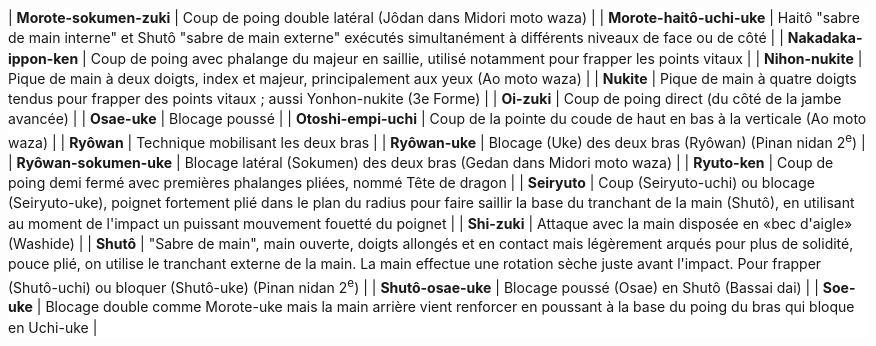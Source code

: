 | **Morote-sokumen-zuki**   |                                                                                                                                   Coup de poing double latéral (Jôdan dans Midori moto waza)                                                                                                                                   |
| **Morote-haitô-uchi-uke** |                                                                                                 Haitô "sabre de main interne" et Shutô "sabre de main externe" exécutés simultanément à différents niveaux de face ou de côté                                                                                                  |
| **Nakadaka-ippon-ken**    |                                                                                                               Coup de poing avec phalange du majeur en saillie, utilisé notamment pour frapper les points vitaux                                                                                                               |
| **Nihon-nukite**          |                                                                                                                      Pique de main à deux doigts, index et majeur, principalement aux yeux (Ao moto waza)                                                                                                                      |
| **Nukite**                |                                                                                                              Pique de main à quatre doigts tendus pour frapper des points vitaux ; aussi Yonhon-nukite (3e Forme)                                                                                                              |
| **Oi-zuki**               |                                                                                                                                       Coup de poing direct (du côté de la jambe avancée)                                                                                                                                       |
| **Osae-uke**              |                                                                                                                                                         Blocage poussé                                                                                                                                                         |
| **Otoshi-empi-uchi**      |                                                                                                                            Coup de la pointe du coude de haut en bas à la verticale (Ao moto waza)                                                                                                                             |
| **Ryôwan**                |                                                                                                                                               Technique mobilisant les deux bras                                                                                                                                               |
| **Ryôwan-uke**            |                                                                                                                                Blocage (Uke) des deux bras (Ryôwan) (Pinan nidan 2<sup>e</sup>)                                                                                                                                |
| **Ryôwan-sokumen-uke**    |                                                                                                                             Blocage latéral (Sokumen) des deux bras (Gedan dans Midori moto waza)                                                                                                                              |
| **Ryuto-ken**             |                                                                                                                         Coup de poing demi fermé avec premières phalanges pliées, nommé Tête de dragon                                                                                                                         |
| **Seiryuto**              |                                             Coup (Seiryuto-uchi) ou blocage (Seiryuto-uke), poignet fortement plié dans le plan du radius pour faire saillir la base du tranchant de la main (Shutô), en utilisant au moment de l'impact un puissant mouvement fouetté du poignet                                              |
| **Shi-zuki**              |                                                                                                                                    Attaque avec la main disposée en «bec d'aigle» (Washide)                                                                                                                                    |
| **Shutô**                 |           "Sabre de main", main ouverte, doigts allongés et en contact mais légèrement arqués pour plus de solidité, pouce plié, on utilise le tranchant externe de la main. La main effectue une rotation sèche juste avant l'impact. Pour frapper (Shutô-uchi) ou bloquer (Shutô-uke) (Pinan nidan 2<sup>e</sup>)            |
| **Shutô-osae-uke**        |                                                                                                                                          Blocage poussé (Osae) en Shutô (Bassai dai)                                                                                                                                           |
| **Soe-uke**               |                                                                                               Blocage double comme Morote-uke mais la main arrière vient renforcer en poussant à la base du poing du bras qui bloque en Uchi-uke                                                                                               |